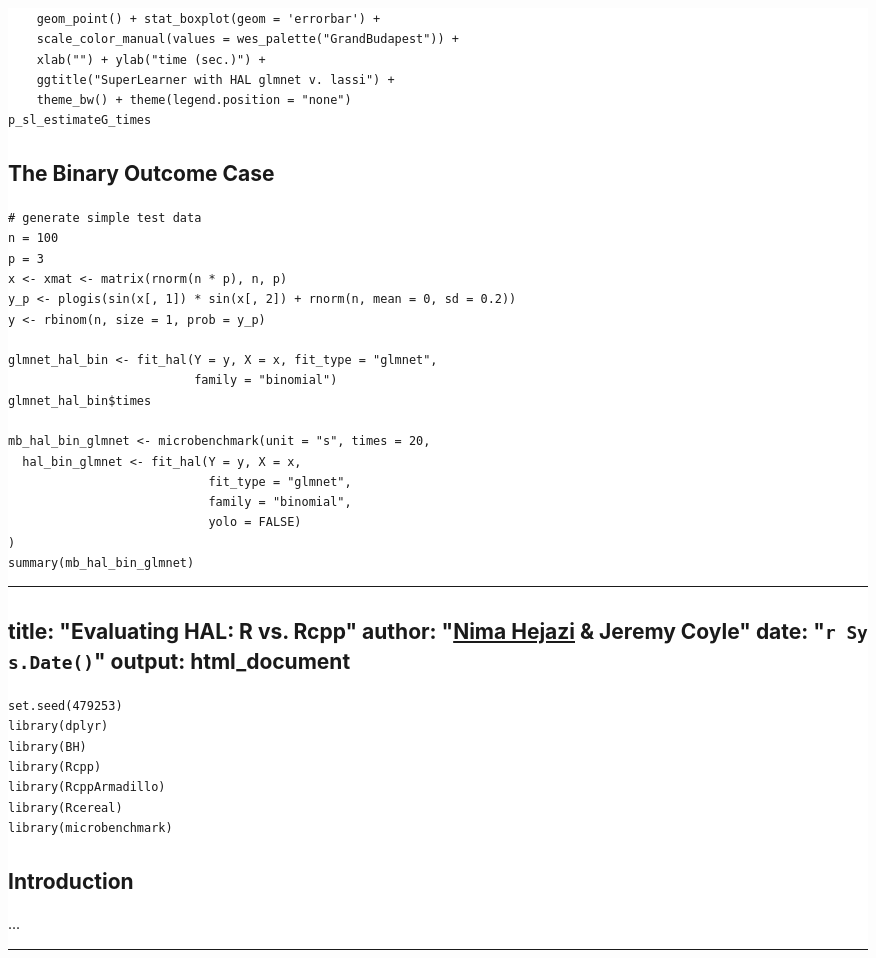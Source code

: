 ```{r hal_benchmark_drtmle_estimateG_SL}
    geom_point() + stat_boxplot(geom = 'errorbar') +
    scale_color_manual(values = wes_palette("GrandBudapest")) +
    xlab("") + ylab("time (sec.)") +
    ggtitle("SuperLearner with HAL glmnet v. lassi") +
    theme_bw() + theme(legend.position = "none")
p_sl_estimateG_times
```


## The Binary Outcome Case

```{r sim_binary}
# generate simple test data
n = 100
p = 3
x <- xmat <- matrix(rnorm(n * p), n, p)
y_p <- plogis(sin(x[, 1]) * sin(x[, 2]) + rnorm(n, mean = 0, sd = 0.2))
y <- rbinom(n, size = 1, prob = y_p)

glmnet_hal_bin <- fit_hal(Y = y, X = x, fit_type = "glmnet",
                          family = "binomial")
glmnet_hal_bin$times

mb_hal_bin_glmnet <- microbenchmark(unit = "s", times = 20,
  hal_bin_glmnet <- fit_hal(Y = y, X = x,
                            fit_type = "glmnet",
                            family = "binomial",
                            yolo = FALSE)
)
summary(mb_hal_bin_glmnet)
```

---
title: "Evaluating HAL: R vs. Rcpp"
author: "[Nima Hejazi](http://nimahejazi.org) & Jeremy Coyle"
date: "`r Sys.Date()`"
output: html_document
---

```{r, echo=FALSE}
set.seed(479253)
library(dplyr)
library(BH)
library(Rcpp)
library(RcppArmadillo)
library(Rcereal)
library(microbenchmark)
```

## Introduction

...

---